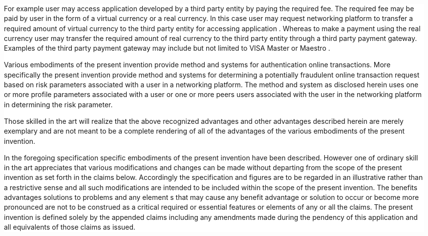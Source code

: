For example user may access application developed by a third party entity by paying the required fee. The required fee may be paid by user in the form of a virtual currency or a real currency. In this case user may request networking platform to transfer a required amount of virtual currency to the third party entity for accessing application . Whereas to make a payment using the real currency user may transfer the required amount of real currency to the third party entity through a third party payment gateway. Examples of the third party payment gateway may include but not limited to VISA Master or Maestro .

Various embodiments of the present invention provide method and systems for authentication online transactions. More specifically the present invention provide method and systems for determining a potentially fraudulent online transaction request based on risk parameters associated with a user in a networking platform. The method and system as disclosed herein uses one or more profile parameters associated with a user or one or more peers users associated with the user in the networking platform in determining the risk parameter.

Those skilled in the art will realize that the above recognized advantages and other advantages described herein are merely exemplary and are not meant to be a complete rendering of all of the advantages of the various embodiments of the present invention.

In the foregoing specification specific embodiments of the present invention have been described. However one of ordinary skill in the art appreciates that various modifications and changes can be made without departing from the scope of the present invention as set forth in the claims below. Accordingly the specification and figures are to be regarded in an illustrative rather than a restrictive sense and all such modifications are intended to be included within the scope of the present invention. The benefits advantages solutions to problems and any element s that may cause any benefit advantage or solution to occur or become more pronounced are not to be construed as a critical required or essential features or elements of any or all the claims. The present invention is defined solely by the appended claims including any amendments made during the pendency of this application and all equivalents of those claims as issued.

